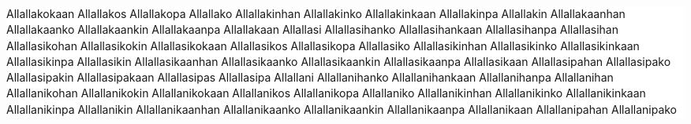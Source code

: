 Allallakokaan
Allallakos
Allallakopa
Allallako
Allallakinhan
Allallakinko
Allallakinkaan
Allallakinpa
Allallakin
Allallakaanhan
Allallakaanko
Allallakaankin
Allallakaanpa
Allallakaan
Allallasi
Allallasihanko
Allallasihankaan
Allallasihanpa
Allallasihan
Allallasikohan
Allallasikokin
Allallasikokaan
Allallasikos
Allallasikopa
Allallasiko
Allallasikinhan
Allallasikinko
Allallasikinkaan
Allallasikinpa
Allallasikin
Allallasikaanhan
Allallasikaanko
Allallasikaankin
Allallasikaanpa
Allallasikaan
Allallasipahan
Allallasipako
Allallasipakin
Allallasipakaan
Allallasipas
Allallasipa
Allallani
Allallanihanko
Allallanihankaan
Allallanihanpa
Allallanihan
Allallanikohan
Allallanikokin
Allallanikokaan
Allallanikos
Allallanikopa
Allallaniko
Allallanikinhan
Allallanikinko
Allallanikinkaan
Allallanikinpa
Allallanikin
Allallanikaanhan
Allallanikaanko
Allallanikaankin
Allallanikaanpa
Allallanikaan
Allallanipahan
Allallanipako